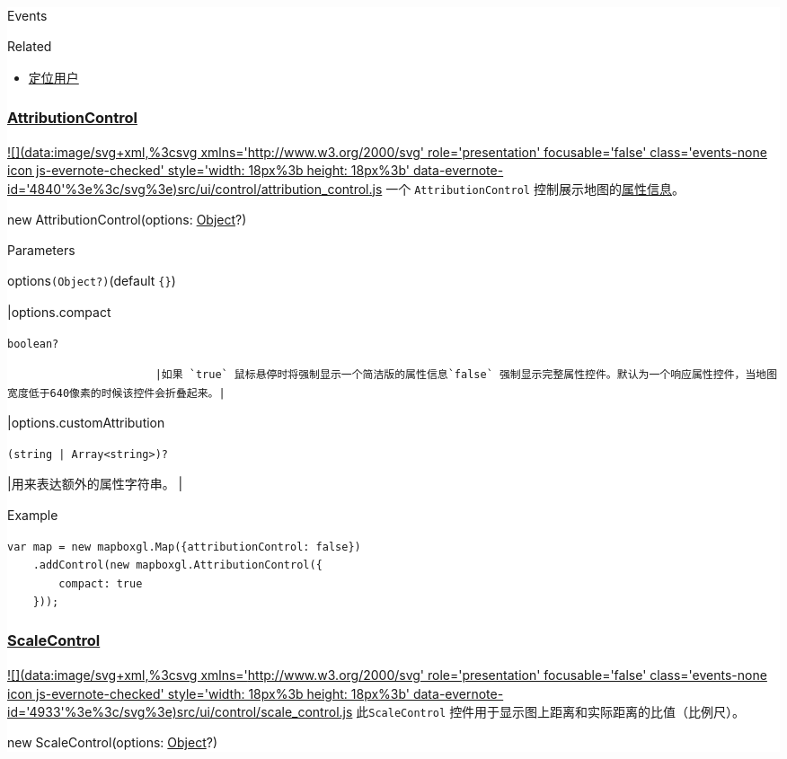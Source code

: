 Events

Related

* [定位用户](https://www.mapbox.com/mapbox-gl-js/example/locate-user/)

### [AttributionControl](http://www.mapbox.cn/mapbox-gl-js/api/#attributioncontrol)

[![](data:image/svg+xml,%3csvg xmlns='http://www.w3.org/2000/svg' role='presentation' focusable='false' class='events-none icon js-evernote-checked' style='width: 18px%3b height: 18px%3b' data-evernote-id='4840'%3e%3c/svg%3e)src/ui/control/attribution_control.js](https://git@github.com/:mapbox/mapbox-gl-js/blob/43037cd3064d8900cdbf34eaf225053e12da17c1/src/ui/control/attribution_control.js#L27-L186)
一个 `AttributionControl` 控制展示地图的[属性信息](https://www.mapbox.com/help/attribution/)。

new AttributionControl(options: [Object](https://developer.mozilla.org/docs/Web/JavaScript/Reference/Global_Objects/Object)?)

Parameters

options`(Object?)`(default `{}`)

|options.compact

`boolean?`

                           |如果 `true` 鼠标悬停时将强制显示一个简洁版的属性信息`false` 强制显示完整属性控件。默认为一个响应属性控件，当地图宽度低于640像素的时候该控件会折叠起来。|
|options.customAttribution

`(string | Array<string>)?`

|用来表达额外的属性字符串。                                                                                                                             |

Example

```
var map = new mapboxgl.Map({attributionControl: false})
    .addControl(new mapboxgl.AttributionControl({
        compact: true
    }));
```

### [ScaleControl](http://www.mapbox.cn/mapbox-gl-js/api/#scalecontrol)

[![](data:image/svg+xml,%3csvg xmlns='http://www.w3.org/2000/svg' role='presentation' focusable='false' class='events-none icon js-evernote-checked' style='width: 18px%3b height: 18px%3b' data-evernote-id='4933'%3e%3c/svg%3e)src/ui/control/scale_control.js](https://git@github.com/:mapbox/mapbox-gl-js/blob/43037cd3064d8900cdbf34eaf225053e12da17c1/src/ui/control/scale_control.js#L36-L83)
此`ScaleControl` 控件用于显示图上距离和实际距离的比值（比例尺）。

new ScaleControl(options: [Object](https://developer.mozilla.org/docs/Web/JavaScript/Reference/Global_Objects/Object)?)
